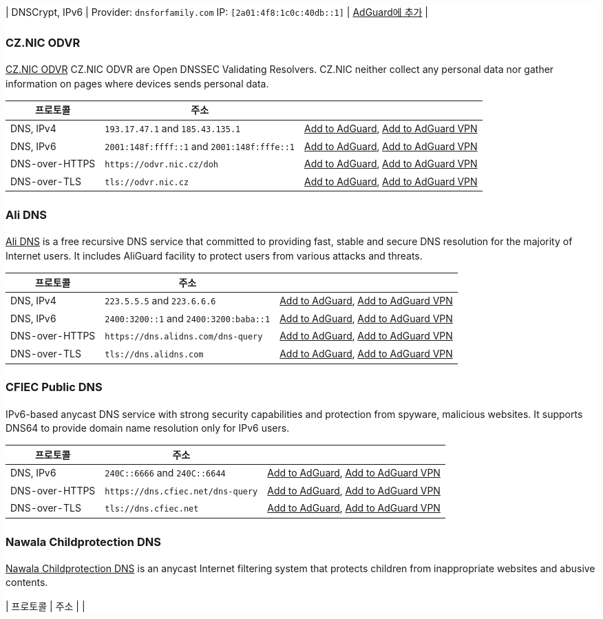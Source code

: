 | DNSCrypt, IPv6 | Provider: `dnsforfamily.com` IP: `[2a01:4f8:1c0c:40db::1]` | [AdGuard에 추가](sdns://AQIAAAAAAAAAF1syYTAxOjRmODoxYzBjOjQwZGI6OjFdIKeNqJacdMufL_kvUDGFm5-J2r4yS94vn4S5ie-o8MCMEGRuc2ZvcmZhbWlseS5jb20)                                                                                                                                                       |

### CZ.NIC ODVR

[CZ.NIC ODVR](https://www.nic.cz/odvr/) CZ.NIC ODVR are Open DNSSEC Validating Resolvers. CZ.NIC neither collect any personal data nor gather information on pages where devices sends personal data.

| 프로토콜           | 주소                                          |                                                                                                                                                                                             |
| -------------- | ------------------------------------------- | ------------------------------------------------------------------------------------------------------------------------------------------------------------------------------------------- |
| DNS, IPv4      | `193.17.47.1` and `185.43.135.1`            | [Add to AdGuard](adguard:add_dns_server?address=193.17.47.1&name=), [Add to AdGuard VPN](adguardvpn:add_dns_server?address=193.17.47.1&name=)                                               |
| DNS, IPv6      | `2001:148f:ffff::1` and `2001:148f:fffe::1` | [Add to AdGuard](adguard:add_dns_server?address=2001:148f:ffff::1&name=), [Add to AdGuard VPN](adguardvpn:add_dns_server?address=2001:148f:ffff::1&name=)                                   |
| DNS-over-HTTPS | `https://odvr.nic.cz/doh`                   | [Add to AdGuard](adguard:add_dns_server?address=https://odvr.nic.cz/doh&name=odvr.nic.cz), [Add to AdGuard VPN](adguardvpn:add_dns_server?address=https://odvr.nic.cz/doh&name=odvr.nic.cz) |
| DNS-over-TLS   | `tls://odvr.nic.cz`                         | [Add to AdGuard](adguard:add_dns_server?address=tls://odvr.nic.cz&name=odvr.nic.cz), [Add to AdGuard VPN](adguardvpn:add_dns_server?address=tls://odvr.nic.cz&name=odvr.nic.cz)             |

### Ali DNS

[Ali DNS](https://alidns.com/) is a free recursive DNS service that committed to providing fast, stable and secure DNS resolution for the majority of Internet users. It includes AliGuard facility to protect users from various attacks and threats.

| 프로토콜           | 주소                                     |                                                                                                                                                                                                                     |
| -------------- | -------------------------------------- | ------------------------------------------------------------------------------------------------------------------------------------------------------------------------------------------------------------------- |
| DNS, IPv4      | `223.5.5.5` and `223.6.6.6`            | [Add to AdGuard](adguard:add_dns_server?address=223.5.5.5&name=), [Add to AdGuard VPN](adguardvpn:add_dns_server?address=223.5.5.5&name=)                                                                           |
| DNS, IPv6      | `2400:3200::1` and `2400:3200:baba::1` | [Add to AdGuard](adguard:add_dns_server?address=2400:3200::1&name=), [Add to AdGuard VPN](adguardvpn:add_dns_server?address=2400:3200::1&name=)                                                                     |
| DNS-over-HTTPS | `https://dns.alidns.com/dns-query`     | [Add to AdGuard](adguard:add_dns_server?address=https://dns.alidns.com/dns-query&name=dns.alidns.com), [Add to AdGuard VPN](adguardvpn:add_dns_server?address=https://dns.alidns.com/dns-query&name=dns.alidns.com) |
| DNS-over-TLS   | `tls://dns.alidns.com`                 | [Add to AdGuard](adguard:add_dns_server?address=tls://dns.alidns.com&name=dns.alidns.com), [Add to AdGuard VPN](adguardvpn:add_dns_server?address=tls://dns.alidns.com&name=dns.alidns.com)                         |

### CFIEC Public DNS

IPv6-based anycast DNS service with strong security capabilities and protection from spyware, malicious websites. It supports DNS64 to provide domain name resolution only for IPv6 users.

| 프로토콜           | 주소                                |                                                                                                                                                                                                                 |
| -------------- | --------------------------------- | --------------------------------------------------------------------------------------------------------------------------------------------------------------------------------------------------------------- |
| DNS, IPv6      | `240C::6666` and `240C::6644`     | [Add to AdGuard](adguard:add_dns_server?address=240C::6666&name=), [Add to AdGuard VPN](adguardvpn:add_dns_server?address=240C::6666&name=)                                                                     |
| DNS-over-HTTPS | `https://dns.cfiec.net/dns-query` | [Add to AdGuard](adguard:add_dns_server?address=https://dns.cfiec.net/dns-query&name=dns.cfiec.net), [Add to AdGuard VPN](adguardvpn:add_dns_server?address=https://dns.cfiec.net/dns-query&name=dns.cfiec.net) |
| DNS-over-TLS   | `tls://dns.cfiec.net`             | [Add to AdGuard](adguard:add_dns_server?address=tls://tls://dns.cfiec.net&name=tls://dns.cfiec.net), [Add to AdGuard VPN](adguardvpn:add_dns_server?address=tls://tls://dns.cfiec.net&name=tls://dns.cfiec.net) |

### Nawala Childprotection DNS

[Nawala Childprotection DNS](http://nawala.id/) is an anycast Internet filtering system that protects children from inappropriate websites and abusive contents.

| 프로토콜           | 주소                                                          |                                                                                                                                                       |